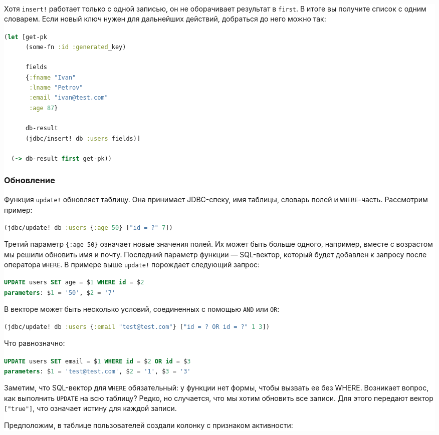 Хотя `insert!` работает только с одной записью, он не оборачивает результат в `first`. В итоге вы получите список с одним словарем. Если новый ключ нужен для дальнейших действий, добраться до него можно так:

~~~clojure
(let [get-pk
      (some-fn :id :generated_key)

      fields
      {:fname "Ivan"
       :lname "Petrov"
       :email "ivan@test.com"
       :age 87}

      db-result
      (jdbc/insert! db :users fields)]

  (-> db-result first get-pk))
~~~

### Обновление

Функция `update!` обновляет таблицу. Она принимает JDBC-спеку, имя таблицы, словарь полей и `WHERE`-часть. Рассмотрим пример:

~~~clojure
(jdbc/update! db :users {:age 50} ["id = ?" 7])
~~~

Третий параметр `{:age 50}` означает новые значения полей. Их может быть больше одного, например, вместе с возрастом мы решили обновить имя и почту. Последний параметр функции — SQL-вектор, который будет добавлен к запросу после оператора `WHERE`. В примере выше `update!` порождает следующий запрос:

~~~sql
UPDATE users SET age = $1 WHERE id = $2
parameters: $1 = '50', $2 = '7'
~~~

В векторе может быть несколько условий, соединенных с помощью `AND` или `OR`:

~~~clojure
(jdbc/update! db :users {:email "test@test.com"} ["id = ? OR id = ?" 1 3])
~~~

Что равнозначно:

~~~sql
UPDATE users SET email = $1 WHERE id = $2 OR id = $3
parameters: $1 = 'test@test.com', $2 = '1', $3 = '3'
~~~

Заметим, что SQL-вектор для `WHERE` обязательный: у функции нет формы, чтобы вызвать ее без WHERE. Возникает вопрос, как выполнить `UPDATE` на всю таблицу? Редко, но случается, что мы хотим обновить все записи. Для этого передают вектор `["true"]`, что означает истину для каждой записи.

Предположим, в таблице пользователей создали колонку с признаком активности:


[wiki-rel-alg]: https://ru.wikipedia.org/wiki/%D0%A0%D0%B5%D0%BB%D1%8F%D1%86%D0%B8%D0%BE%D0%BD%D0%BD%D0%B0%D1%8F_%D0%B0%D0%BB%D0%B3%D0%B5%D0%B1%D1%80%D0%B0
[pep-0249]: https://www.python.org/dev/peps/pep-0249/
[pg-pro]: https://postgrespro.ru/
[xkcd-sql]: https://xkcd.com/327/
[wiki-isolation-level]: https://ru.wikipedia.org/wiki/%D0%A3%D1%80%D0%BE%D0%B2%D0%B5%D0%BD%D1%8C_%D0%B8%D0%B7%D0%BE%D0%BB%D0%B8%D1%80%D0%BE%D0%B2%D0%B0%D0%BD%D0%BD%D0%BE%D1%81%D1%82%D0%B8_%D1%82%D1%80%D0%B0%D0%BD%D0%B7%D0%B0%D0%BA%D1%86%D0%B8%D0%B9
[pg-pro-isolation]: https://postgrespro.ru/docs/postgrespro/13/transaction-iso
[json-org]: https://www.json.org/json-en.html